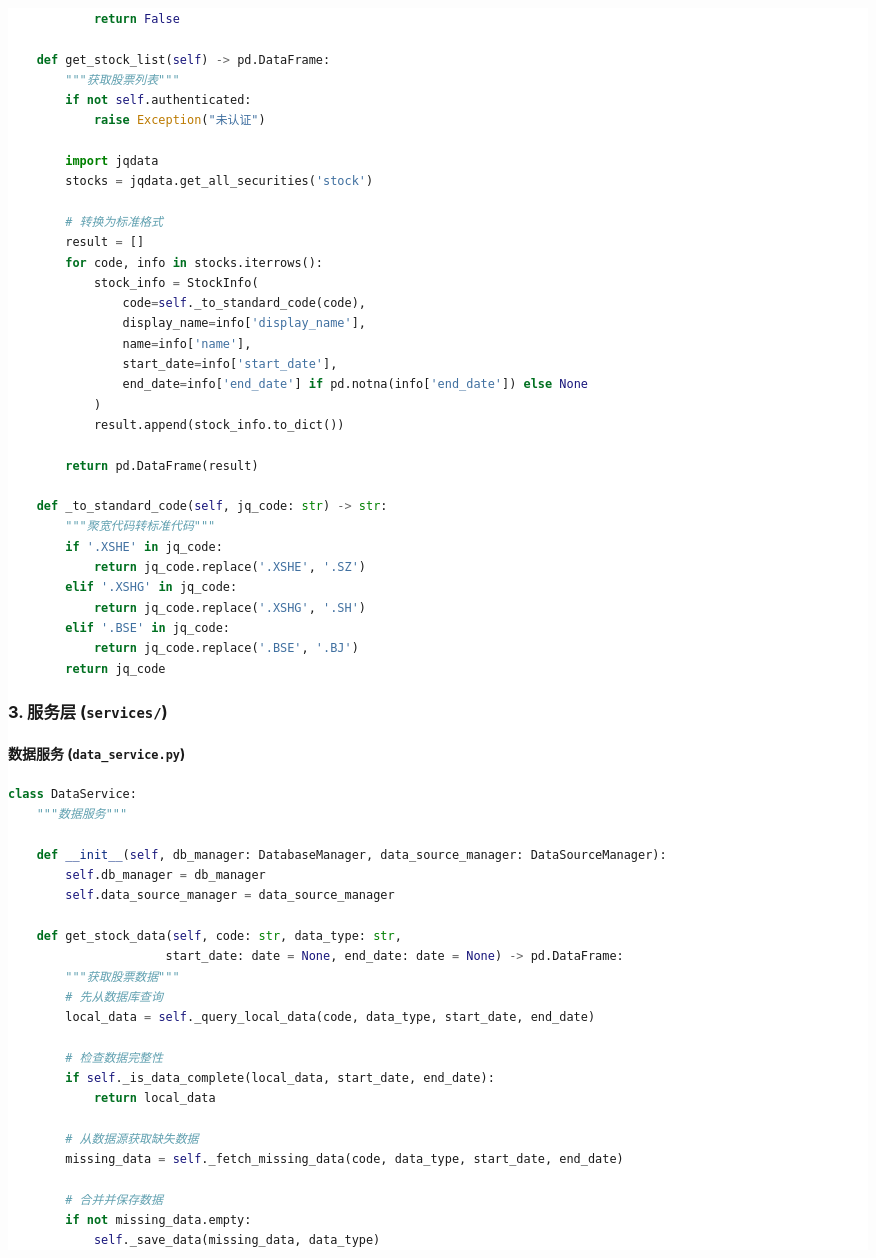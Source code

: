 ```python
            return False
    
    def get_stock_list(self) -> pd.DataFrame:
        """获取股票列表"""
        if not self.authenticated:
            raise Exception("未认证")
        
        import jqdata
        stocks = jqdata.get_all_securities('stock')
        
        # 转换为标准格式
        result = []
        for code, info in stocks.iterrows():
            stock_info = StockInfo(
                code=self._to_standard_code(code),
                display_name=info['display_name'],
                name=info['name'],
                start_date=info['start_date'],
                end_date=info['end_date'] if pd.notna(info['end_date']) else None
            )
            result.append(stock_info.to_dict())
        
        return pd.DataFrame(result)
    
    def _to_standard_code(self, jq_code: str) -> str:
        """聚宽代码转标准代码"""
        if '.XSHE' in jq_code:
            return jq_code.replace('.XSHE', '.SZ')
        elif '.XSHG' in jq_code:
            return jq_code.replace('.XSHG', '.SH')
        elif '.BSE' in jq_code:
            return jq_code.replace('.BSE', '.BJ')
        return jq_code
```

### 3. 服务层 (`services/`)

#### 数据服务 (`data_service.py`)

```python
class DataService:
    """数据服务"""
    
    def __init__(self, db_manager: DatabaseManager, data_source_manager: DataSourceManager):
        self.db_manager = db_manager
        self.data_source_manager = data_source_manager
    
    def get_stock_data(self, code: str, data_type: str, 
                      start_date: date = None, end_date: date = None) -> pd.DataFrame:
        """获取股票数据"""
        # 先从数据库查询
        local_data = self._query_local_data(code, data_type, start_date, end_date)
        
        # 检查数据完整性
        if self._is_data_complete(local_data, start_date, end_date):
            return local_data
        
        # 从数据源获取缺失数据
        missing_data = self._fetch_missing_data(code, data_type, start_date, end_date)
        
        # 合并并保存数据
        if not missing_data.empty:
            self._save_data(missing_data, data_type)
```